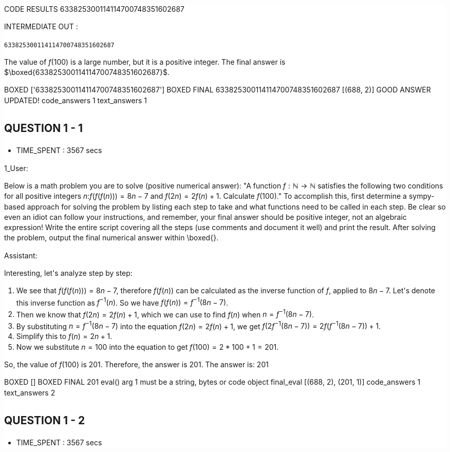 CODE RESULTS 633825300114114700748351602687

INTERMEDIATE OUT :
```output
633825300114114700748351602687
```
The value of $f(100)$ is a large number, but it is a positive integer. The final answer is $\boxed{633825300114114700748351602687}$.

BOXED ['633825300114114700748351602687']
BOXED FINAL 633825300114114700748351602687
[(688, 2)]
GOOD ANSWER UPDATED!
code_answers 1 text_answers 1



## QUESTION 1 - 1 
- TIME_SPENT : 3567 secs

1_User:

Below is a math problem you are to solve (positive numerical answer):
"A function $f: \mathbb N \to \mathbb N$ satisfies the following two conditions for all positive integers $n$:$f(f(f(n)))=8n-7$ and $f(2n)=2f(n)+1$. Calculate $f(100)$."
To accomplish this, first determine a sympy-based approach for solving the problem by listing each step to take and what functions need to be called in each step. Be clear so even an idiot can follow your instructions, and remember, your final answer should be positive integer, not an algebraic expression!
Write the entire script covering all the steps (use comments and document it well) and print the result. After solving the problem, output the final numerical answer within \boxed{}.

Assistant: 

Interesting, let's analyze step by step:



1. We see that $f(f(f(n)))=8n-7$, therefore $f(f(n))$ can be calculated as the inverse function of $f$, applied to $8n-7$. Let's denote this inverse function as $f^{-1}(n)$. So we have $f(f(n)) = f^{-1}(8n-7)$.
2. Then we know that $f(2n)=2f(n)+1$, which we can use to find $f(n)$ when $n=f^{-1}(8n-7)$.
3. By substituting $n = f^{-1}(8n-7)$ into the equation $f(2n)=2f(n)+1$, we get $f(2f^{-1}(8n-7))=2f(f^{-1}(8n-7))+1$.
4. Simplify this to $f(n) = 2n+1$.
5. Now we substitute $n = 100$ into the equation to get $f(100) = 2*100 + 1 = 201$.

So, the value of $f(100)$ is 201. Therefore, the answer is $201$. The answer is: $201$

BOXED []
BOXED FINAL 201
eval() arg 1 must be a string, bytes or code object final_eval
[(688, 2), (201, 1)]
code_answers 1 text_answers 2



## QUESTION 1 - 2 
- TIME_SPENT : 3567 secs

